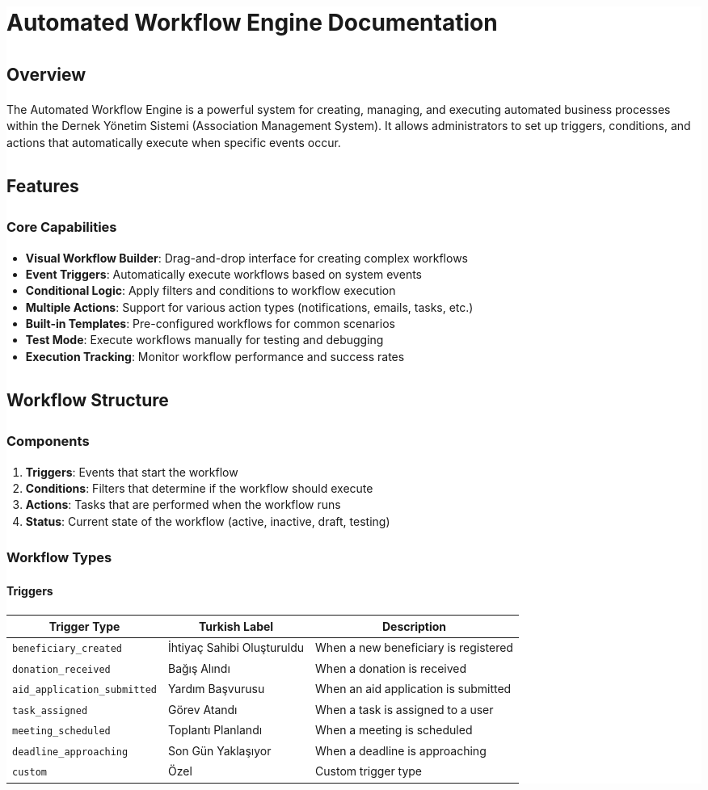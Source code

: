 # Automated Workflow Engine Documentation

## Overview

The Automated Workflow Engine is a powerful system for creating, managing, and executing automated business processes within the Dernek Yönetim Sistemi (Association Management System). It allows administrators to set up triggers, conditions, and actions that automatically execute when specific events occur.

## Features

### Core Capabilities

- **Visual Workflow Builder**: Drag-and-drop interface for creating complex workflows
- **Event Triggers**: Automatically execute workflows based on system events
- **Conditional Logic**: Apply filters and conditions to workflow execution
- **Multiple Actions**: Support for various action types (notifications, emails, tasks, etc.)
- **Built-in Templates**: Pre-configured workflows for common scenarios
- **Test Mode**: Execute workflows manually for testing and debugging
- **Execution Tracking**: Monitor workflow performance and success rates

## Workflow Structure

### Components

1. **Triggers**: Events that start the workflow
2. **Conditions**: Filters that determine if the workflow should execute
3. **Actions**: Tasks that are performed when the workflow runs
4. **Status**: Current state of the workflow (active, inactive, draft, testing)

### Workflow Types

#### Triggers

| Trigger Type | Turkish Label | Description |
|--------------|---------------|-------------|
| `beneficiary_created` | İhtiyaç Sahibi Oluşturuldu | When a new beneficiary is registered |
| `donation_received` | Bağış Alındı | When a donation is received |
| `aid_application_submitted` | Yardım Başvurusu | When an aid application is submitted |
| `task_assigned` | Görev Atandı | When a task is assigned to a user |
| `meeting_scheduled` | Toplantı Planlandı | When a meeting is scheduled |
| `deadline_approaching` | Son Gün Yaklaşıyor | When a deadline is approaching |
| `custom` | Özel | Custom trigger type |
